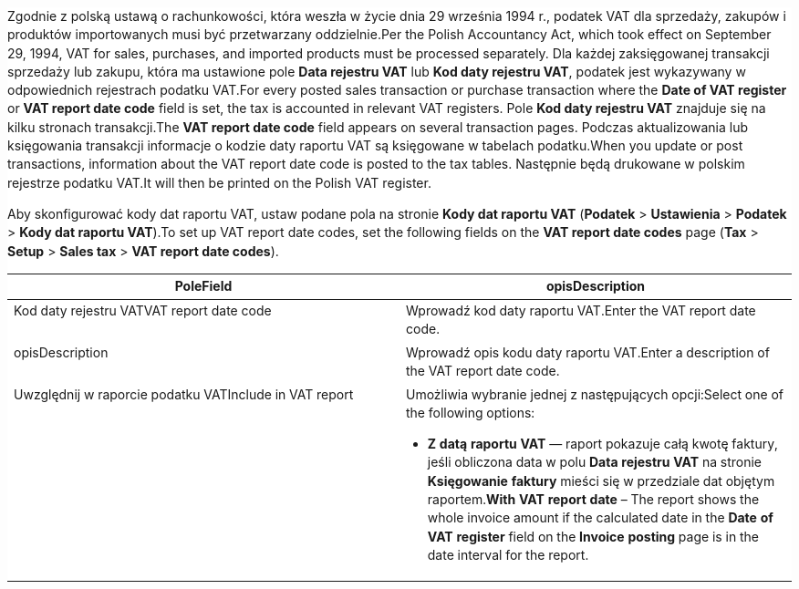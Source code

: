 <span data-ttu-id="cabb1-106">Zgodnie z polską ustawą o rachunkowości, która weszła w życie dnia 29 września 1994 r., podatek VAT dla sprzedaży, zakupów i produktów importowanych musi być przetwarzany oddzielnie.</span><span class="sxs-lookup"><span data-stu-id="cabb1-106">Per the Polish Accountancy Act, which took effect on September 29, 1994, VAT for sales, purchases, and imported products must be processed separately.</span></span> <span data-ttu-id="cabb1-107">Dla każdej zaksięgowanej transakcji sprzedaży lub zakupu, która ma ustawione pole **Data rejestru VAT** lub **Kod daty rejestru VAT**, podatek jest wykazywany w odpowiednich rejestrach podatku VAT.</span><span class="sxs-lookup"><span data-stu-id="cabb1-107">For every posted sales transaction or purchase transaction where the **Date of VAT register** or **VAT report date code** field is set, the tax is accounted in relevant VAT registers.</span></span> <span data-ttu-id="cabb1-108">Pole **Kod daty rejestru VAT** znajduje się na kilku stronach transakcji.</span><span class="sxs-lookup"><span data-stu-id="cabb1-108">The **VAT report date code** field appears on several transaction pages.</span></span> <span data-ttu-id="cabb1-109">Podczas aktualizowania lub księgowania transakcji informacje o kodzie daty raportu VAT są księgowane w tabelach podatku.</span><span class="sxs-lookup"><span data-stu-id="cabb1-109">When you update or post transactions, information about the VAT report date code is posted to the tax tables.</span></span> <span data-ttu-id="cabb1-110">Następnie będą drukowane w polskim rejestrze podatku VAT.</span><span class="sxs-lookup"><span data-stu-id="cabb1-110">It will then be printed on the Polish VAT register.</span></span>

<span data-ttu-id="cabb1-111">Aby skonfigurować kody dat raportu VAT, ustaw podane pola na stronie **Kody dat raportu VAT** (**Podatek** &gt; **Ustawienia** &gt; **Podatek** &gt; **Kody dat raportu VAT**).</span><span class="sxs-lookup"><span data-stu-id="cabb1-111">To set up VAT report date codes, set the following fields on the **VAT report date codes** page (**Tax** &gt; **Setup** &gt; **Sales tax** &gt; **VAT report date codes**).</span></span>

<table>
<colgroup>
<col width="50%" />
<col width="50%" />
</colgroup>
<thead>
<tr class="header">
<th><span data-ttu-id="cabb1-112">Pole</span><span class="sxs-lookup"><span data-stu-id="cabb1-112">Field</span></span></th>
<th><span data-ttu-id="cabb1-113">opis</span><span class="sxs-lookup"><span data-stu-id="cabb1-113">Description</span></span></th>
</tr>
</thead>
<tbody>
<tr class="odd">
<td><span data-ttu-id="cabb1-114">Kod daty rejestru  VAT</span><span class="sxs-lookup"><span data-stu-id="cabb1-114">VAT report date code</span></span></td>
<td><span data-ttu-id="cabb1-115">Wprowadź kod daty raportu VAT.</span><span class="sxs-lookup"><span data-stu-id="cabb1-115">Enter the VAT report date code.</span></span></td>
</tr>
<tr class="even">
<td><span data-ttu-id="cabb1-116">opis</span><span class="sxs-lookup"><span data-stu-id="cabb1-116">Description</span></span></td>
<td><span data-ttu-id="cabb1-117">Wprowadź opis kodu daty raportu VAT.</span><span class="sxs-lookup"><span data-stu-id="cabb1-117">Enter a description of the VAT report date code.</span></span></td>
</tr>
<tr class="odd">
<td><span data-ttu-id="cabb1-118">Uwzględnij w raporcie podatku VAT</span><span class="sxs-lookup"><span data-stu-id="cabb1-118">Include in VAT report</span></span></td>
<td><span data-ttu-id="cabb1-119">Umożliwia wybranie jednej z następujących opcji:</span><span class="sxs-lookup"><span data-stu-id="cabb1-119">Select one of the following options:</span></span>
<ul>
<li><span data-ttu-id="cabb1-120"><strong>Z datą raportu VAT </strong> — raport pokazuje całą kwotę faktury, jeśli obliczona data w polu <strong>Data rejestru VAT</strong> na stronie <strong>Księgowanie faktury</strong> mieści się w przedziale dat objętym raportem.</span><span class="sxs-lookup"><span data-stu-id="cabb1-120"><strong>With VAT report date</strong> – The report shows the whole invoice amount if the calculated date in the <strong>Date of VAT register</strong> field on the <strong>Invoice posting</strong> page is in the date interval for the report.</span></span></li>
